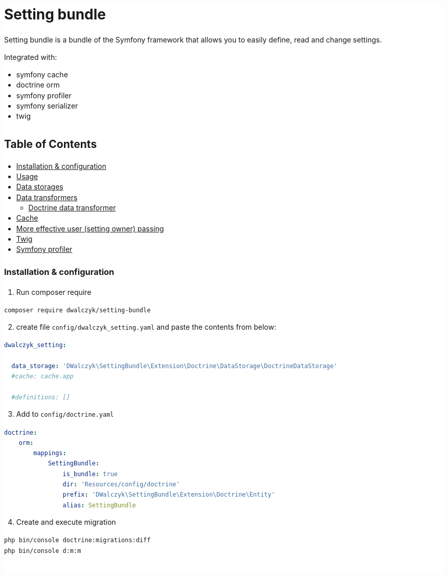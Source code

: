 # Setting bundle

Setting bundle is a bundle of the Symfony framework that allows you to 
easily define, read and change settings.

Integrated with:
 - symfony cache
 - doctrine orm
 - symfony profiler
 - symfony serializer
 - twig

## Table of Contents
- [Installation & configuration](#installation--configuration)
- [Usage](#usage)
- [Data storages](#data-storages)
- [Data transformers](#data-transformers)
  - [Doctrine data transformer](#doctrinedatatransformer)
- [Cache](#cache)
- [More effective user (setting owner) passing](#more-effective-user-setting-owner-passing)
- [Twig](#twig)
- [Symfony profiler](#symfony-profiler)

### Installation & configuration

1. Run composer require
```shell
composer require dwalczyk/setting-bundle
```

2. create file `config/dwalczyk_setting.yaml` and paste the contents from below:
```yaml
dwalczyk_setting:

  data_storage: 'DWalczyk\SettingBundle\Extension\Doctrine\DataStorage\DoctrineDataStorage'
  #cache: cache.app

  #definitions: []
```
3. Add to `config/doctrine.yaml`
```yaml
doctrine:
    orm:
        mappings:
            SettingBundle:
                is_bundle: true
                dir: 'Resources/config/doctrine'
                prefix: 'DWalczyk\SettingBundle\Extension\Doctrine\Entity'
                alias: SettingBundle
```
4. Create and execute migration
```shell
php bin/console doctrine:migrations:diff
php bin/console d:m:m
```
&nbsp;
